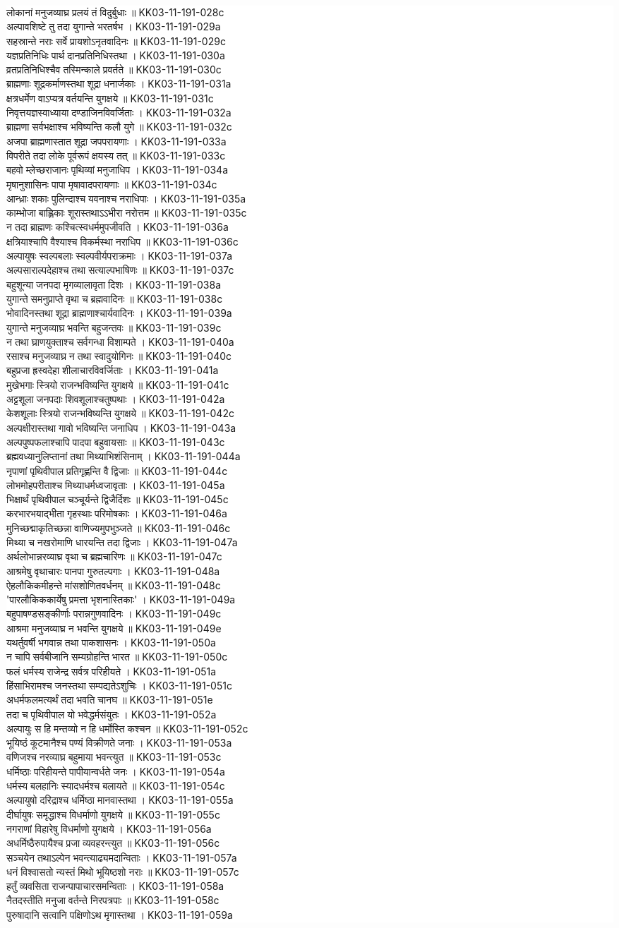 लोकानां मनुजव्याघ्र प्रलयं तं विदुर्बुधाः ॥	KK03-11-191-028c  
अल्पावशिष्टे तु तदा युगान्ते भरतर्षभ ।	KK03-11-191-029a  
सहस्रान्ते नराः सर्वे प्रायशोऽनृतवादिनः ॥	KK03-11-191-029c  
यज्ञप्रतिनिधिः पार्थ दानप्रतिनिधिस्तथा ।	KK03-11-191-030a  
व्रतप्रतिनिधिश्चैव तस्मिन्काले प्रवर्तते ॥	KK03-11-191-030c  
ब्राह्मणाः शूद्रकर्माणस्तथा शूद्रा धनार्जकाः ।	KK03-11-191-031a  
क्षत्रधर्मेण वाऽप्यत्र वर्तयन्ति युगक्षये ॥	KK03-11-191-031c  
निवृत्तयज्ञस्वाध्याया दण्डाजिनविवर्जिताः ।	KK03-11-191-032a  
ब्राह्मणा सर्वभक्षाश्च भविष्यन्ति कलौ युगे ॥	KK03-11-191-032c  
अजपा ब्राह्मणास्तात शूद्रा जपपरायणाः ।	KK03-11-191-033a  
विपरीते तदा लोके पूर्वरूपं क्षयस्य तत् ॥	KK03-11-191-033c  
बहवो म्लेच्छराजानः पृथिव्यां मनुजाधिप ।	KK03-11-191-034a  
मृषानुशासिनः पापा मृषावादपरायणाः ॥	KK03-11-191-034c  
आन्ध्राः शकाः पुलिन्दाश्च यवनाश्च नराधिपाः ।	KK03-11-191-035a  
काम्भोजा बाह्लिकाः शूरास्तथाऽऽभीरा नरोत्तम ॥	KK03-11-191-035c  
न तदा ब्राह्मणः कश्चित्स्वधर्ममुपजीवति ।	KK03-11-191-036a  
क्षत्रियाश्चापि वैश्याश्च विकर्मस्था नराधिप ॥	KK03-11-191-036c  
अल्पायुषः स्वल्पबलाः स्वल्पवीर्यपराक्रमाः ।	KK03-11-191-037a  
अल्पसाराल्पदेहाश्च तथा सत्याल्पभाषिणः ॥	KK03-11-191-037c  
बहुशून्या जनपदा मृगव्यालावृता दिशः ।	KK03-11-191-038a  
युगान्ते समनुप्राप्ते वृथा च ब्रह्मवादिनः ॥	KK03-11-191-038c  
भोवादिनस्तथा शूद्रा ब्राह्मणाश्चार्यवादिनः ।	KK03-11-191-039a  
युगान्ते मनुजव्याघ्र भवन्ति बहुजन्तवः ॥	KK03-11-191-039c  
न तथा घ्राणयुक्ताश्च सर्वगन्धा विशाम्पते ।	KK03-11-191-040a  
रसाश्च मनुजव्याघ्र न तथा स्वादुयोगिनः ॥	KK03-11-191-040c  
बहुप्रजा ह्रस्वदेहा शीलाचारविवर्जिताः ।	KK03-11-191-041a  
मुखेभगाः स्त्रियो राजन्भविष्यन्ति युगक्षये ॥	KK03-11-191-041c  
अट्टशूला जनपदाः शिवशूलाश्चतुष्पथाः ।	KK03-11-191-042a  
केशशूलाः स्त्रियो राजन्भविष्यन्ति युगक्षये ॥	KK03-11-191-042c  
अल्पक्षीरास्तथा गावो भविष्यन्ति जनाधिप ।	KK03-11-191-043a  
अल्पपुष्पफलाश्चापि पादपा बहुवायसाः ॥	KK03-11-191-043c  
ब्रह्मवध्यानुलिप्तानां तथा मिथ्याभिशंसिनाम् ।	KK03-11-191-044a  
नृपाणां पृथिवीपाल प्रतिगृह्णन्ति वै द्विजाः ॥	KK03-11-191-044c  
लोभमोहपरीताश्च मिथ्याधर्मध्वजावृताः ।	KK03-11-191-045a  
भिक्षार्थं पृथिवीपाल चञ्चूर्यन्ते द्विजैर्दिशः ॥	KK03-11-191-045c  
करभारभयाद्भीता गृहस्थाः परिमोषकाः ।	KK03-11-191-046a  
मुनिच्छद्माकृतिच्छन्ना वाणिज्यमुपभुञ्जते ॥	KK03-11-191-046c  
मिथ्या च नखरोमाणि धारयन्ति तदा द्विजाः ।	KK03-11-191-047a  
अर्थलोभान्नरव्याघ्र वृथा च ब्रह्मचारिणः ॥	KK03-11-191-047c  
आश्रमेषु वृथाचारः पानपा गुरुतल्पगाः ।	KK03-11-191-048a  
ऐहलौकिकमीहन्ते मांसशोणितवर्धनम् ॥	KK03-11-191-048c  
\'पारलौकिककार्येषु प्रमत्ता भृशनास्तिकाः\' ।	KK03-11-191-049a  
बहुपाषण्डसङ्कीर्णाः परान्नगुणवादिनः ।	KK03-11-191-049c  
आश्रमा मनुजव्याघ्र न भवन्ति युगक्षये ॥	KK03-11-191-049e  
यथर्तुवर्षी भगवान्न तथा पाकशासनः ।	KK03-11-191-050a  
न चापि सर्वबीजानि सम्यग्रोहन्ति भारत ॥	KK03-11-191-050c  
फलं धर्मस्य राजेन्द्र सर्वत्र परिहीयते ।	KK03-11-191-051a  
हिंसाभिरामश्च जनस्तथा सम्पद्यतेऽशुचिः ।	KK03-11-191-051c  
अधर्मफलमत्यर्थं तदा भवति चानघ ॥	KK03-11-191-051e  
तदा च पृथिवीपाल यो भवेद्धर्मसंयुतः ।	KK03-11-191-052a  
अल्पायुः स हि मन्तव्यो न हि धर्मोस्ति कश्चन ॥	KK03-11-191-052c  
भूयिष्ठं कूटमानैश्च पण्यं विक्रीणते जनाः ।	KK03-11-191-053a  
वणिजश्च नरव्याघ्र बहुमाया भवन्त्युत ॥	KK03-11-191-053c  
धर्मिष्ठाः परिहीयन्ते पापीयान्वर्धते जनः ।	KK03-11-191-054a  
धर्मस्य बलहानिः स्यादधर्मश्च बलायते ॥	KK03-11-191-054c  
अल्पायुषो दरिद्राश्च धर्मिष्ठा मानवास्तथा ।	KK03-11-191-055a  
दीर्घायुषः समृद्धाश्च विधर्माणो युगक्षये ॥	KK03-11-191-055c  
नगराणां विहारेषु विधर्माणो युगक्षये ।	KK03-11-191-056a  
अधर्मिष्ठैरुपायैश्च प्रजा व्यवहरन्त्युत ॥	KK03-11-191-056c  
सञ्चयेन तथाऽल्पेन भवन्त्याढ्यमदान्विताः ।	KK03-11-191-057a  
धनं विश्वासतो न्यस्तं मिथो भूयिष्ठशो नराः ॥	KK03-11-191-057c  
हर्तुं व्यवसिता राजन्पापाचारसमन्विताः ।	KK03-11-191-058a  
नैतदस्तीति मनुजा वर्तन्ते निरपत्रपाः ॥	KK03-11-191-058c  
पुरुषादानि सत्वानि पक्षिणोऽथ मृगास्तथा ।	KK03-11-191-059a  